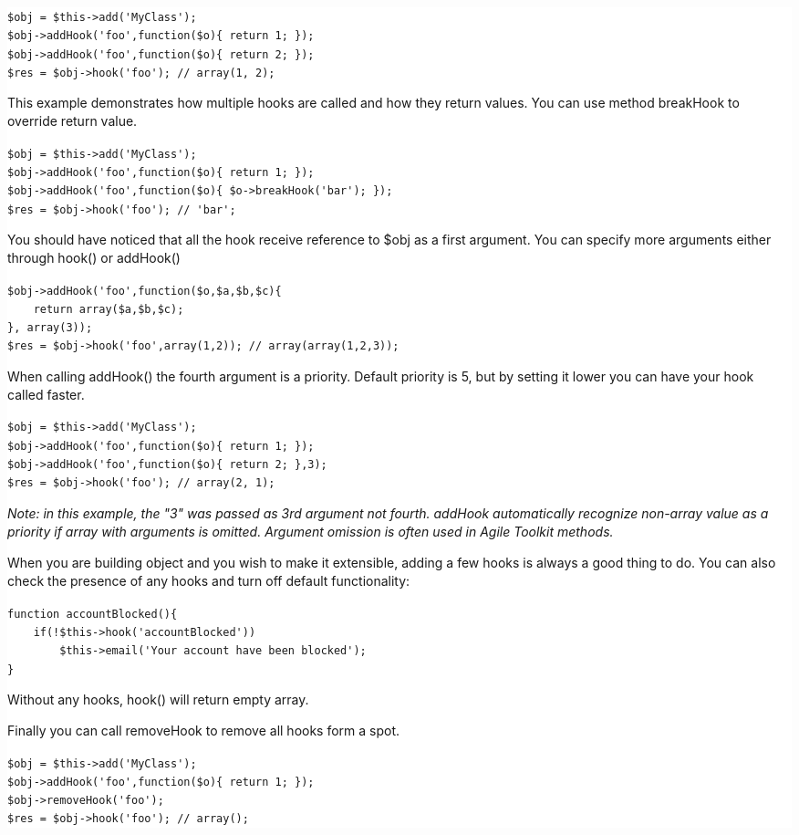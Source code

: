 ```
$obj = $this->add('MyClass');
$obj->addHook('foo',function($o){ return 1; });
$obj->addHook('foo',function($o){ return 2; });
$res = $obj->hook('foo'); // array(1, 2);
```

This example demonstrates how multiple hooks are called and how they return values. You can use method breakHook to override return value.
       
```
$obj = $this->add('MyClass');
$obj->addHook('foo',function($o){ return 1; });
$obj->addHook('foo',function($o){ $o->breakHook('bar'); });
$res = $obj->hook('foo'); // 'bar';       
```

You should have noticed that all the hook receive reference to $obj as a first argument. You can specify more arguments either through hook() or addHook()

```
$obj->addHook('foo',function($o,$a,$b,$c){ 
    return array($a,$b,$c); 
}, array(3));
$res = $obj->hook('foo',array(1,2)); // array(array(1,2,3));
```


When calling addHook() the fourth argument is a priority. Default priority is 5, but by setting it lower you can have your hook called faster.

```
$obj = $this->add('MyClass');
$obj->addHook('foo',function($o){ return 1; });
$obj->addHook('foo',function($o){ return 2; },3);
$res = $obj->hook('foo'); // array(2, 1);
```

*Note: in this example, the "3" was passed as 3rd argument not fourth. addHook automatically recognize non-array value as a priority if array with arguments is omitted. Argument omission is often used in Agile Toolkit methods.*


When you are building object and you wish to make it extensible, adding a few hooks is always a good thing to do. You can also check the presence of any hooks and turn off default functionality:

```
function accountBlocked(){
    if(!$this->hook('accountBlocked'))
		$this->email('Your account have been blocked');
}
```

Without any hooks, hook() will return empty array.

Finally you can call removeHook to remove all hooks form a spot.

```
$obj = $this->add('MyClass');
$obj->addHook('foo',function($o){ return 1; });
$obj->removeHook('foo');
$res = $obj->hook('foo'); // array();
```
